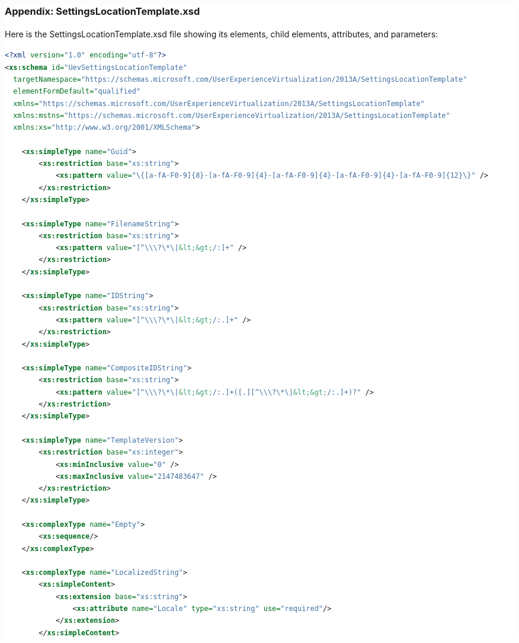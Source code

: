 </tr>
</tbody>
</table>



### <a href="" id="appendix21"></a>Appendix: SettingsLocationTemplate.xsd

Here is the SettingsLocationTemplate.xsd file showing its elements, child elements, attributes, and parameters:

```xml
<?xml version="1.0" encoding="utf-8"?>
<xs:schema id="UevSettingsLocationTemplate"
  targetNamespace="https://schemas.microsoft.com/UserExperienceVirtualization/2013A/SettingsLocationTemplate"
  elementFormDefault="qualified"
  xmlns="https://schemas.microsoft.com/UserExperienceVirtualization/2013A/SettingsLocationTemplate"
  xmlns:mstns="https://schemas.microsoft.com/UserExperienceVirtualization/2013A/SettingsLocationTemplate"
  xmlns:xs="http://www.w3.org/2001/XMLSchema">

    <xs:simpleType name="Guid">
        <xs:restriction base="xs:string">
            <xs:pattern value="\{[a-fA-F0-9]{8}-[a-fA-F0-9]{4}-[a-fA-F0-9]{4}-[a-fA-F0-9]{4}-[a-fA-F0-9]{12}\}" />
        </xs:restriction>
    </xs:simpleType>

    <xs:simpleType name="FilenameString">
        <xs:restriction base="xs:string">
            <xs:pattern value="[^\\\?\*\|&lt;&gt;/:]+" />
        </xs:restriction>
    </xs:simpleType>

    <xs:simpleType name="IDString">
        <xs:restriction base="xs:string">
            <xs:pattern value="[^\\\?\*\|&lt;&gt;/:.]+" />
        </xs:restriction>
    </xs:simpleType>

    <xs:simpleType name="CompositeIDString">
        <xs:restriction base="xs:string">
            <xs:pattern value="[^\\\?\*\|&lt;&gt;/:.]+([.][^\\\?\*\|&lt;&gt;/:.]+)?" />
        </xs:restriction>
    </xs:simpleType>

    <xs:simpleType name="TemplateVersion">
        <xs:restriction base="xs:integer">
            <xs:minInclusive value="0" />
            <xs:maxInclusive value="2147483647" />
        </xs:restriction>
    </xs:simpleType>

    <xs:complexType name="Empty">
        <xs:sequence/>
    </xs:complexType>

    <xs:complexType name="LocalizedString">
        <xs:simpleContent>
            <xs:extension base="xs:string">
                <xs:attribute name="Locale" type="xs:string" use="required"/>
            </xs:extension>
        </xs:simpleContent>
```